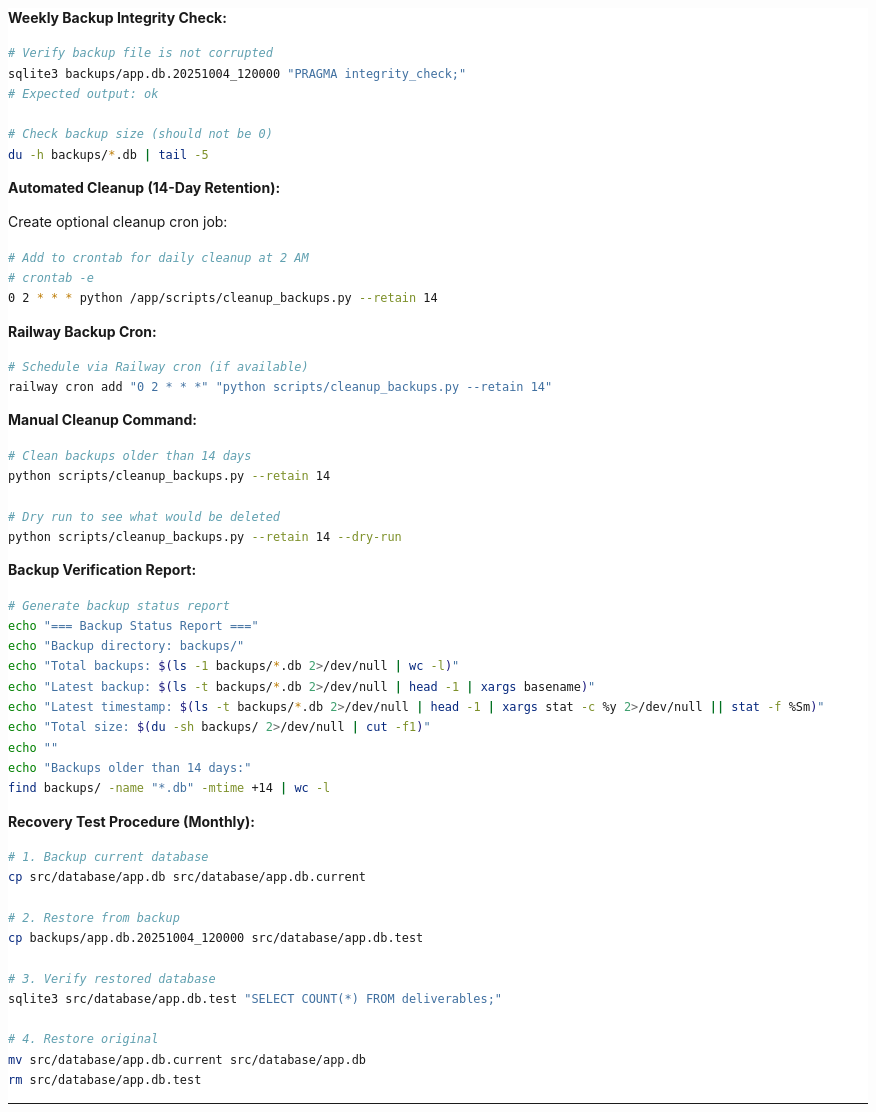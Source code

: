 **Weekly Backup Integrity Check:**
```bash
# Verify backup file is not corrupted
sqlite3 backups/app.db.20251004_120000 "PRAGMA integrity_check;"
# Expected output: ok

# Check backup size (should not be 0)
du -h backups/*.db | tail -5
```

**Automated Cleanup (14-Day Retention):**

Create optional cleanup cron job:
```bash
# Add to crontab for daily cleanup at 2 AM
# crontab -e
0 2 * * * python /app/scripts/cleanup_backups.py --retain 14
```

**Railway Backup Cron:**
```bash
# Schedule via Railway cron (if available)
railway cron add "0 2 * * *" "python scripts/cleanup_backups.py --retain 14"
```

**Manual Cleanup Command:**
```bash
# Clean backups older than 14 days
python scripts/cleanup_backups.py --retain 14

# Dry run to see what would be deleted
python scripts/cleanup_backups.py --retain 14 --dry-run
```

**Backup Verification Report:**
```bash
# Generate backup status report
echo "=== Backup Status Report ==="
echo "Backup directory: backups/"
echo "Total backups: $(ls -1 backups/*.db 2>/dev/null | wc -l)"
echo "Latest backup: $(ls -t backups/*.db 2>/dev/null | head -1 | xargs basename)"
echo "Latest timestamp: $(ls -t backups/*.db 2>/dev/null | head -1 | xargs stat -c %y 2>/dev/null || stat -f %Sm)"
echo "Total size: $(du -sh backups/ 2>/dev/null | cut -f1)"
echo ""
echo "Backups older than 14 days:"
find backups/ -name "*.db" -mtime +14 | wc -l
```

**Recovery Test Procedure (Monthly):**
```bash
# 1. Backup current database
cp src/database/app.db src/database/app.db.current

# 2. Restore from backup
cp backups/app.db.20251004_120000 src/database/app.db.test

# 3. Verify restored database
sqlite3 src/database/app.db.test "SELECT COUNT(*) FROM deliverables;"

# 4. Restore original
mv src/database/app.db.current src/database/app.db
rm src/database/app.db.test
```

---